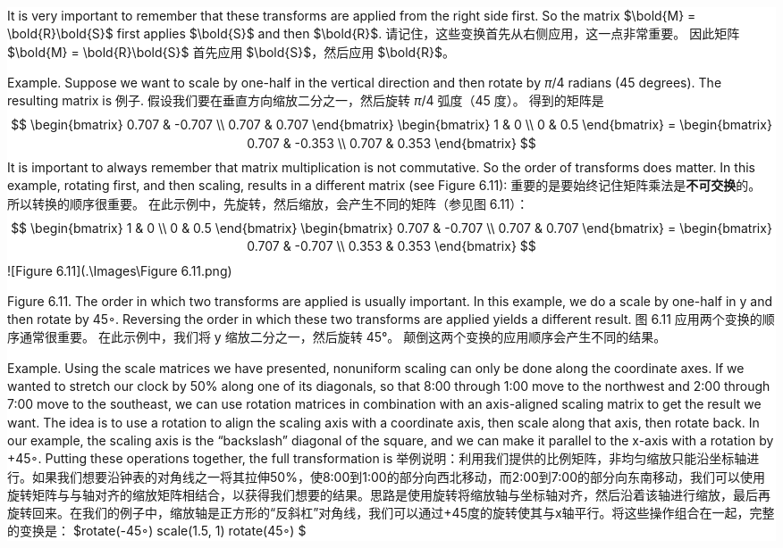 It is very important to remember that these transforms are applied from the right side first. So the matrix $\bold{M} = \bold{R}\bold{S}$ first applies $\bold{S}$ and then $\bold{R}$. 
请记住，这些变换首先从右侧应用，这一点非常重要。 因此矩阵 $\bold{M} = \bold{R}\bold{S}$ 首先应用 $\bold{S}$，然后应用 $\bold{R}$。

Example. Suppose we want to scale by one-half in the vertical direction and then rotate by $π/4$ radians (45 degrees). The resulting matrix is
例子. 假设我们要在垂直方向缩放二分之一，然后旋转 $π/4$ 弧度（45 度）。 得到的矩阵是
$$
\begin{bmatrix}
0.707 & -0.707 \\
0.707 & 0.707
\end{bmatrix}
\begin{bmatrix}
1 & 0 \\
0 & 0.5
\end{bmatrix}
= \begin{bmatrix}
0.707 & -0.353 \\
0.707 & 0.353
\end{bmatrix}
$$
It is important to always remember that matrix multiplication is not commutative. So the order of transforms does matter. In this example, rotating first, and then scaling, results in a different matrix (see Figure 6.11): 
重要的是要始终记住矩阵乘法是**不可交换**的。 所以转换的顺序很重要。 在此示例中，先旋转，然后缩放，会产生不同的矩阵（参见图 6.11）：
$$
\begin{bmatrix}
1 & 0 \\
0 & 0.5
\end{bmatrix}
\begin{bmatrix}
0.707 & -0.707 \\
0.707 & 0.707
\end{bmatrix}
= \begin{bmatrix}
0.707 & -0.707 \\
0.353 & 0.353
\end{bmatrix}
$$
![Figure 6.11](.\Images\Figure 6.11.png)

Figure 6.11. The order in which two transforms are applied is usually important. In this example, we do a scale by one-half in y and then rotate by $45◦$. Reversing the order in which these two transforms are applied yields a different result. 
图 6.11  应用两个变换的顺序通常很重要。 在此示例中，我们将 y 缩放二分之一，然后旋转 $45°$。 颠倒这两个变换的应用顺序会产生不同的结果。

Example. Using the scale matrices we have presented, nonuniform scaling can only be done along the coordinate axes. If we wanted to stretch our clock by 50% along one of its diagonals, so that 8:00 through 1:00 move to the northwest and 2:00 through 7:00 move to the southeast, we can use rotation matrices in combination with an axis-aligned scaling matrix to get the result we want. The idea is to use a rotation to align the scaling axis with a coordinate axis, then scale along that axis, then rotate back. In our example, the scaling axis is the “backslash” diagonal of the square, and we can make it parallel to the x-axis with  a rotation by $+45◦$. Putting these operations together, the full transformation is
举例说明：利用我们提供的比例矩阵，非均匀缩放只能沿坐标轴进行。如果我们想要沿钟表的对角线之一将其拉伸50%，使8:00到1:00的部分向西北移动，而2:00到7:00的部分向东南移动，我们可以使用旋转矩阵与与轴对齐的缩放矩阵相结合，以获得我们想要的结果。思路是使用旋转将缩放轴与坐标轴对齐，然后沿着该轴进行缩放，最后再旋转回来。在我们的例子中，缩放轴是正方形的“反斜杠”对角线，我们可以通过+45度的旋转使其与x轴平行。将这些操作组合在一起，完整的变换是：
$rotate(-45◦) scale(1.5, 1) rotate(45◦)  $
